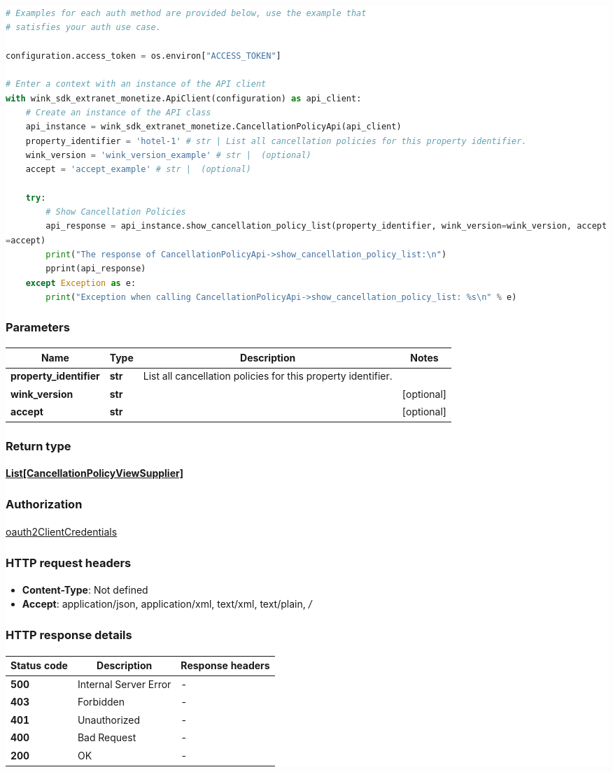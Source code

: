 ```python
# Examples for each auth method are provided below, use the example that
# satisfies your auth use case.

configuration.access_token = os.environ["ACCESS_TOKEN"]

# Enter a context with an instance of the API client
with wink_sdk_extranet_monetize.ApiClient(configuration) as api_client:
    # Create an instance of the API class
    api_instance = wink_sdk_extranet_monetize.CancellationPolicyApi(api_client)
    property_identifier = 'hotel-1' # str | List all cancellation policies for this property identifier.
    wink_version = 'wink_version_example' # str |  (optional)
    accept = 'accept_example' # str |  (optional)

    try:
        # Show Cancellation Policies
        api_response = api_instance.show_cancellation_policy_list(property_identifier, wink_version=wink_version, accept=accept)
        print("The response of CancellationPolicyApi->show_cancellation_policy_list:\n")
        pprint(api_response)
    except Exception as e:
        print("Exception when calling CancellationPolicyApi->show_cancellation_policy_list: %s\n" % e)
```



### Parameters


Name | Type | Description  | Notes
------------- | ------------- | ------------- | -------------
 **property_identifier** | **str**| List all cancellation policies for this property identifier. | 
 **wink_version** | **str**|  | [optional] 
 **accept** | **str**|  | [optional] 

### Return type

[**List[CancellationPolicyViewSupplier]**](CancellationPolicyViewSupplier.md)

### Authorization

[oauth2ClientCredentials](../README.md#oauth2ClientCredentials)

### HTTP request headers

 - **Content-Type**: Not defined
 - **Accept**: application/json, application/xml, text/xml, text/plain, */*

### HTTP response details

| Status code | Description | Response headers |
|-------------|-------------|------------------|
**500** | Internal Server Error |  -  |
**403** | Forbidden |  -  |
**401** | Unauthorized |  -  |
**400** | Bad Request |  -  |
**200** | OK |  -  |
